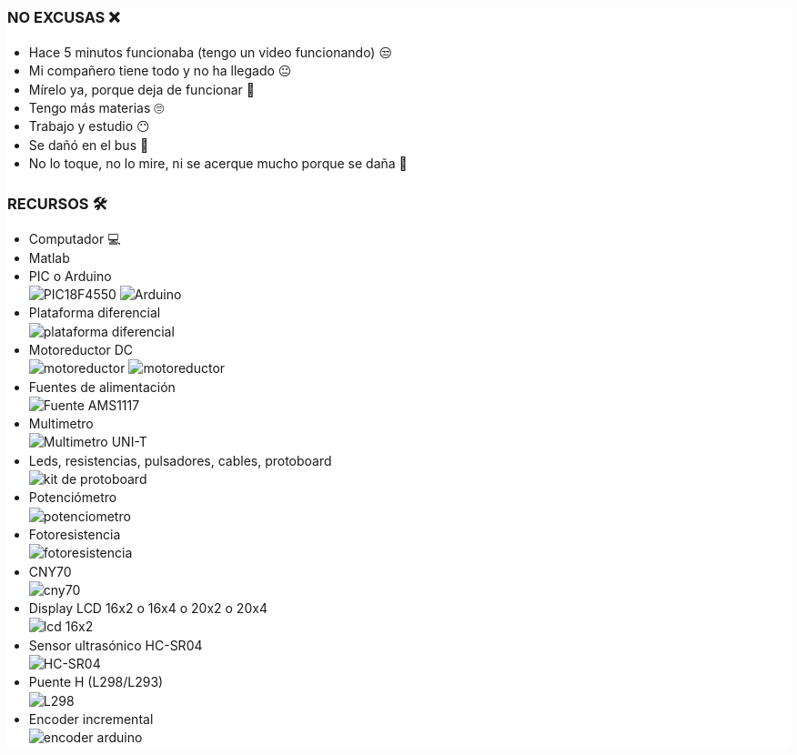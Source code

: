 <h3>NO EXCUSAS ❌</h3>

<ul>
	<li> Hace 5 minutos funcionaba (tengo un video funcionando) 😒</li>
	<li> Mi compañero tiene todo y no ha llegado 😐</li>
	<li> Mírelo ya, porque deja de funcionar 🤨</li>
	<li> Tengo más materias 🙄</li>
	<li> Trabajo y estudio 😶</li>
	<li> Se dañó en el bus 🤔</li>
	<li> No lo toque, no lo mire, ni se acerque mucho porque se daña 🤨</li>
</ul>

<h3>RECURSOS 🛠️</h3>

<ul>
	<li> Computador 💻</li>
	<li> Matlab</li>
	<li> PIC o Arduino</li>
	<img src="" alt="PIC18F4550" caption="Hola"/>
    <img src="" alt="Arduino" caption="Hola"/>
	<li> Plataforma diferencial</li>
    <img src="https://down-id.img.susercontent.com/file/4707898d5ce46da11955f0269f3f5468" alt="plataforma diferencial" caption="Hola"/>
	 <li> Motoreductor DC</li>
    <img src="https://static.wixstatic.com/media/d96bda_8b8831ef4e0541c1839ac31ecdd8241e~mv2.png/v1/fill/w_480,h_480,al_c,q_85,usm_0.66_1.00_0.01,enc_auto/d96bda_8b8831ef4e0541c1839ac31ecdd8241e~mv2.png" alt="motoreductor" caption="Hola"/>
	<img src="https://3dbots.co/wp-content/uploads/2023/05/LUXURY-TIRE.jpg" alt="motoreductor" caption="Hola"/>
    <li> Fuentes de alimentación</li>
    <img src="https://cdnx.jumpseller.com/mactornica/image/9804941/1.jpg?1653696069" alt="Fuente AMS1117" caption="Hola"/>
    <li> Multimetro</li>
    <img src="https://electronicasannicolas.com.co/wp-content/uploads/2022/03/MULTIMETRO-DIGITAL-UT33C-UNIT-3641.png" alt="Multimetro UNI-T" caption="Hola"/>
    <li> Leds, resistencias, pulsadores, cables, protoboard</li>
    <img src="https://encrypted-tbn1.gstatic.com/shopping?q=tbn:ANd9GcR9gkrJHsEK9MCYNnJTZklwsNtW58ZzmrtdPMma9dXKXkLdYbt1PkHeGMi5cwDLLlRiOng2ozwdsB60QtZNCQF4hc3WUnPT6rx9HmCUAt1KuATjyJY9bNNWRA&usqp=CAE" alt="kit de protoboard" caption="Hola"/>
    <li> Potenciómetro</li>
    <img src="https://curtocircuito.com.br/pub/media/catalog/product/cache/ebf77fb58d795a2dbe3218c301c821c6/p/o/potenci_metro_linear_-_1m_-_l20_2_.jpg" alt="potenciometro" caption="Hola"/>
    <li> Fotoresistencia</li>
    <img src="https://blogger.googleusercontent.com/img/b/R29vZ2xl/AVvXsEgZMUgeeo_cD2X8ee0ldjF5oU2SK4IW-KIQ3qScgyX5VK-_nQKHIE7Nib3CWr0sns62JKbOmdY8DN4W7E6B6e69yUVtN9VqbfuQeoyVlv2DGlseWsc8h-ZgHh7Zn-HDrUTszr-FQdiEFW7nGhOPSjDTN6egELeqlyI8VwM_8mrX0z7WUQcaFnW_AAHh5Q/s499/ldr-5mm-fvml.jpg" alt="fotoresistencia" caption="Hola"/>
    <li> CNY70</li>
    <img src="https://sumador.com/cdn/shop/products/SensorreflectivoCNY70-min_1_2048x2048.jpg?v=1589119003" alt="cny70" caption="Hola"/>
    <li> Display LCD 16x2 o 16x4 o 20x2 o 20x4</li>
    <img src="https://cdn.awsli.com.br/400x400/468/468162/produto/19414377c73c1c655d.jpg" alt="lcd 16x2" caption="Hola"/>
    <li> Sensor ultrasónico HC-SR04</li>
    <img src="https://ferretronica.com/cdn/shop/products/sensor_ultrasonico_HC_-_SR04_de_distancia_ultrasonido_hc-sr04_ferretronica_x700.jpg?v=1577502249" alt="HC-SR04" caption="Hola"/>
    <li> Puente H (L298/L293)</li>
    <img src="https://www.ardobot.co/pub/media/catalog/product/cache/2641e33458f1ae4a696b47b0da974426/l/2/l2998neco.jpg" alt="L298" caption="Hola"/>
    <li> Encoder incremental</li>
    <img src="https://http2.mlstatic.com/D_NQ_NP_731207-MEC31981852736_082019-O.webp" alt="encoder arduino" caption="Hola"/>
</ul>
